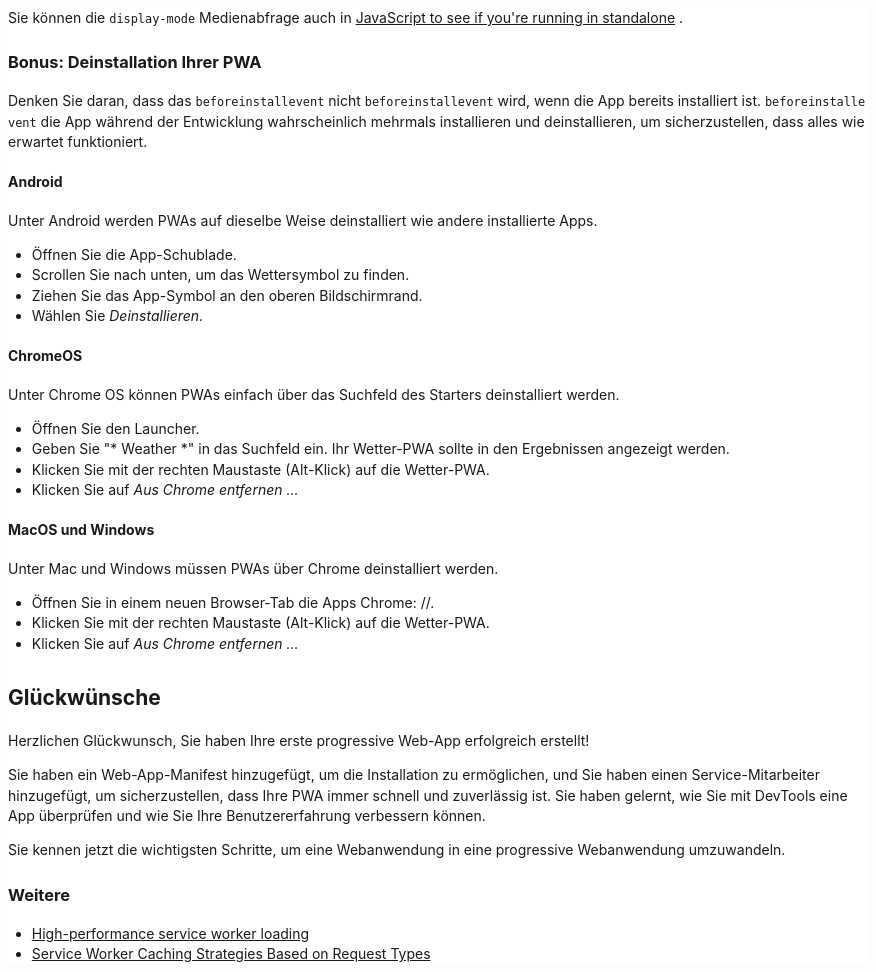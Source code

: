 Sie können die `display-mode` Medienabfrage auch in [JavaScript to see if you're running in standalone](/web/fundamentals/app-install-banners/#detect-mode) .

### Bonus: Deinstallation Ihrer PWA

Denken Sie daran, dass das `beforeinstallevent` nicht `beforeinstallevent` wird, wenn die App bereits installiert ist. `beforeinstallevent` die App während der Entwicklung wahrscheinlich mehrmals installieren und deinstallieren, um sicherzustellen, dass alles wie erwartet funktioniert.

#### Android

Unter Android werden PWAs auf dieselbe Weise deinstalliert wie andere installierte Apps.

* Öffnen Sie die App-Schublade.
* Scrollen Sie nach unten, um das Wettersymbol zu finden.
* Ziehen Sie das App-Symbol an den oberen Bildschirmrand.
* Wählen Sie *Deinstallieren.*

#### ChromeOS

Unter Chrome OS können PWAs einfach über das Suchfeld des Starters deinstalliert werden.

* Öffnen Sie den Launcher.
* Geben Sie &quot;* Weather *&quot; in das Suchfeld ein. Ihr Wetter-PWA sollte in den Ergebnissen angezeigt werden.
* Klicken Sie mit der rechten Maustaste (Alt-Klick) auf die Wetter-PWA.
* Klicken Sie auf *Aus Chrome entfernen ...*

#### MacOS und Windows

Unter Mac und Windows müssen PWAs über Chrome deinstalliert werden.

* Öffnen Sie in einem neuen Browser-Tab die Apps Chrome: //.
* Klicken Sie mit der rechten Maustaste (Alt-Klick) auf die Wetter-PWA.
* Klicken Sie auf *Aus Chrome entfernen ...*

## Glückwünsche

Herzlichen Glückwunsch, Sie haben Ihre erste progressive Web-App erfolgreich erstellt!

Sie haben ein Web-App-Manifest hinzugefügt, um die Installation zu ermöglichen, und Sie haben einen Service-Mitarbeiter hinzugefügt, um sicherzustellen, dass Ihre PWA immer schnell und zuverlässig ist. Sie haben gelernt, wie Sie mit DevTools eine App überprüfen und wie Sie Ihre Benutzererfahrung verbessern können.

Sie kennen jetzt die wichtigsten Schritte, um eine Webanwendung in eine progressive Webanwendung umzuwandeln.

### Weitere

* [High-performance service worker loading](/web/fundamentals/primers/service-workers/high-performance-loading)
* [Service Worker Caching Strategies Based on Request Types](https://medium.com/dev-channel/service-worker-caching-strategies-based-on-request-types-57411dd7652c)
